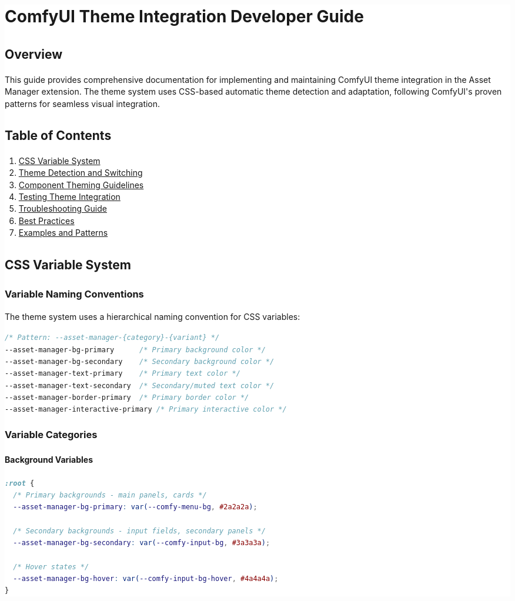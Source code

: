 # ComfyUI Theme Integration Developer Guide

## Overview

This guide provides comprehensive documentation for implementing and maintaining ComfyUI theme integration in the Asset Manager extension. The theme system uses CSS-based automatic theme detection and adaptation, following ComfyUI's proven patterns for seamless visual integration.

## Table of Contents

1. [CSS Variable System](#css-variable-system)
2. [Theme Detection and Switching](#theme-detection-and-switching)
3. [Component Theming Guidelines](#component-theming-guidelines)
4. [Testing Theme Integration](#testing-theme-integration)
5. [Troubleshooting Guide](#troubleshooting-guide)
6. [Best Practices](#best-practices)
7. [Examples and Patterns](#examples-and-patterns)

## CSS Variable System

### Variable Naming Conventions

The theme system uses a hierarchical naming convention for CSS variables:

```css
/* Pattern: --asset-manager-{category}-{variant} */
--asset-manager-bg-primary      /* Primary background color */
--asset-manager-bg-secondary    /* Secondary background color */
--asset-manager-text-primary    /* Primary text color */
--asset-manager-text-secondary  /* Secondary/muted text color */
--asset-manager-border-primary  /* Primary border color */
--asset-manager-interactive-primary /* Primary interactive color */
```

### Variable Categories

#### Background Variables
```css
:root {
  /* Primary backgrounds - main panels, cards */
  --asset-manager-bg-primary: var(--comfy-menu-bg, #2a2a2a);
  
  /* Secondary backgrounds - input fields, secondary panels */
  --asset-manager-bg-secondary: var(--comfy-input-bg, #3a3a3a);
  
  /* Hover states */
  --asset-manager-bg-hover: var(--comfy-input-bg-hover, #4a4a4a);
}
```

